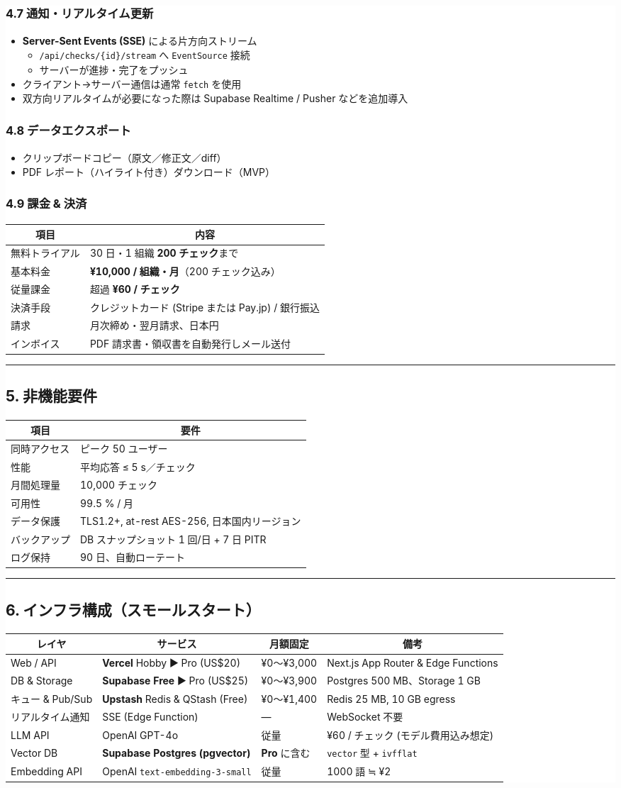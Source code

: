 ### 4.7 通知・リアルタイム更新
- **Server-Sent Events (SSE)** による片方向ストリーム  
  - `/api/checks/{id}/stream` へ `EventSource` 接続  
  - サーバーが進捗・完了をプッシュ  
- クライアント→サーバー通信は通常 `fetch` を使用  
- 双方向リアルタイムが必要になった際は Supabase Realtime / Pusher などを追加導入

### 4.8 データエクスポート
- クリップボードコピー（原文／修正文／diff）  
- PDF レポート（ハイライト付き）ダウンロード（MVP）

### 4.9 課金 & 決済
| 項目 | 内容 |
|------|------|
| 無料トライアル | 30 日・1 組織 **200 チェック**まで |
| 基本料金 | **¥10,000 / 組織・月**（200 チェック込み） |
| 従量課金 | 超過 **¥60 / チェック** |
| 決済手段 | クレジットカード (Stripe または Pay.jp) / 銀行振込 |
| 請求 | 月次締め・翌月請求、日本円 |
| インボイス | PDF 請求書・領収書を自動発行しメール送付

---

## 5. 非機能要件

| 項目 | 要件 |
|------|------|
| 同時アクセス | ピーク 50 ユーザー |
| 性能 | 平均応答 ≤ 5 s／チェック |
| 月間処理量 | 10,000 チェック |
| 可用性 | 99.5 % / 月 |
| データ保護 | TLS1.2+, at-rest AES-256, 日本国内リージョン |
| バックアップ | DB スナップショット 1 回/日 + 7 日 PITR |
| ログ保持 | 90 日、自動ローテート |

---

## 6. インフラ構成（スモールスタート）

| レイヤ | サービス | 月額固定 | 備考 |
|--------|----------|---------|------|
| Web / API | **Vercel** Hobby ▶︎ Pro (US$20) | ¥0〜¥3,000 | Next.js App Router & Edge Functions |
| DB & Storage | **Supabase Free** ▶︎ Pro (US$25) | ¥0〜¥3,900 | Postgres 500 MB、Storage 1 GB |
| キュー & Pub/Sub | **Upstash** Redis & QStash (Free) | ¥0〜¥1,400 | Redis 25 MB, 10 GB egress |
| リアルタイム通知 | SSE (Edge Function) | — | WebSocket 不要 |
| LLM API | OpenAI GPT-4o | 従量 | ¥60 / チェック (モデル費用込み想定) |
| Vector DB | **Supabase Postgres (pgvector)** | **Pro** に含む | `vector` 型 + `ivfflat` |
| Embedding API | OpenAI `text-embedding-3-small` | 従量 | 1000 語 ≒ ¥2 |